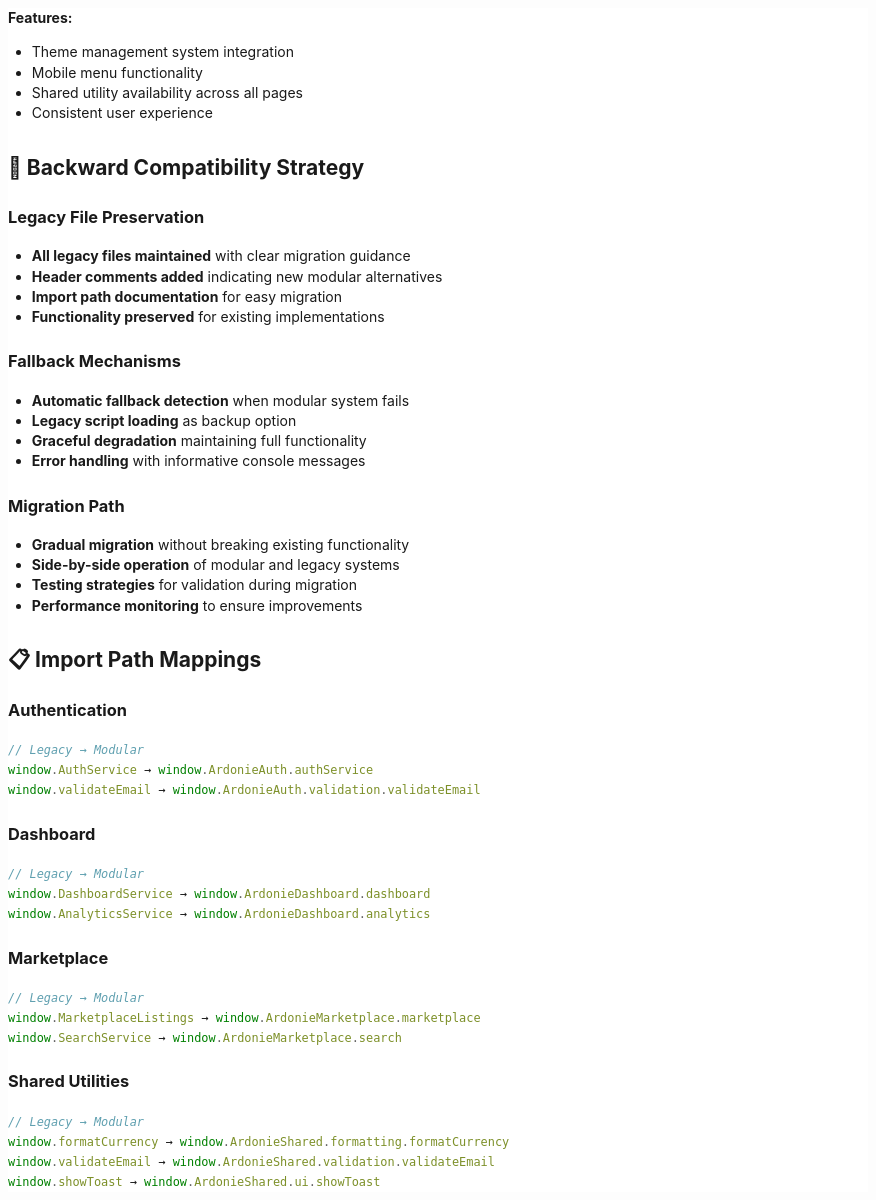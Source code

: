 **Features:**
- Theme management system integration
- Mobile menu functionality
- Shared utility availability across all pages
- Consistent user experience

## 🧪 Backward Compatibility Strategy

### Legacy File Preservation
- **All legacy files maintained** with clear migration guidance
- **Header comments added** indicating new modular alternatives
- **Import path documentation** for easy migration
- **Functionality preserved** for existing implementations

### Fallback Mechanisms
- **Automatic fallback detection** when modular system fails
- **Legacy script loading** as backup option
- **Graceful degradation** maintaining full functionality
- **Error handling** with informative console messages

### Migration Path
- **Gradual migration** without breaking existing functionality
- **Side-by-side operation** of modular and legacy systems
- **Testing strategies** for validation during migration
- **Performance monitoring** to ensure improvements

## 📋 Import Path Mappings

### Authentication
```javascript
// Legacy → Modular
window.AuthService → window.ArdonieAuth.authService
window.validateEmail → window.ArdonieAuth.validation.validateEmail
```

### Dashboard
```javascript
// Legacy → Modular
window.DashboardService → window.ArdonieDashboard.dashboard
window.AnalyticsService → window.ArdonieDashboard.analytics
```

### Marketplace
```javascript
// Legacy → Modular
window.MarketplaceListings → window.ArdonieMarketplace.marketplace
window.SearchService → window.ArdonieMarketplace.search
```

### Shared Utilities
```javascript
// Legacy → Modular
window.formatCurrency → window.ArdonieShared.formatting.formatCurrency
window.validateEmail → window.ArdonieShared.validation.validateEmail
window.showToast → window.ArdonieShared.ui.showToast
```
